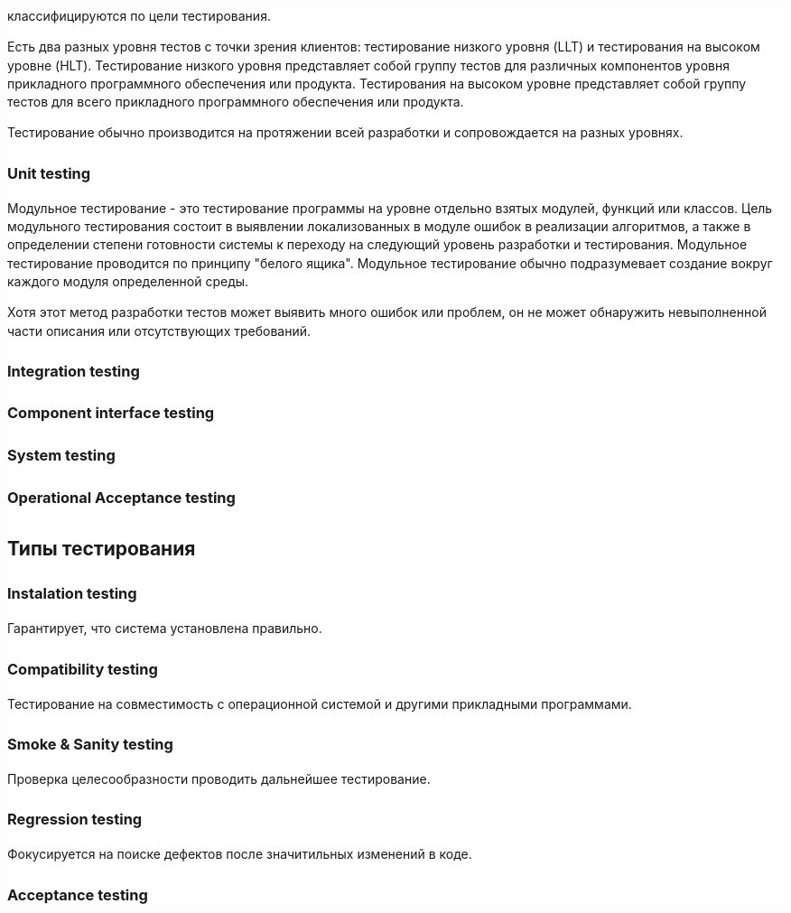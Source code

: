 классифицируются по цели тестирования.

Есть два разных уровня тестов с точки зрения клиентов: тестирование низкого уровня (LLT) и тестирования на высоком
уровне (HLT). Тестирование низкого уровня представляет собой группу тестов для различных компонентов уровня прикладного
программного обеспечения или продукта. Тестирования на высоком уровне представляет собой группу тестов для всего
прикладного программного обеспечения или продукта.

Тестирование обычно производится на протяжении всей разработки и сопровождается на разных уровнях.

### Unit testing
Модульное тестирование - это тестирование программы на уровне отдельно взятых модулей, функций или классов.
Цель модульного тестирования состоит в выявлении локализованных в модуле ошибок в реализации алгоритмов,
а также в определении степени готовности системы к переходу на следующий уровень разработки и тестирования.
Модульное тестирование проводится по принципу "белого ящика". Модульное тестирование обычно подразумевает создание
вокруг каждого модуля определенной среды.

Хотя этот метод разработки тестов может выявить много ошибок или проблем, он не может обнаружить невыполненной
части описания или отсутствующих требований.

### Integration testing

### Component interface testing

### System testing

### Operational Acceptance testing

## Типы тестирования

### Instalation testing
Гарантирует, что система установлена правильно.

### Compatibility testing
Тестирование на совместимость с операционной системой и другими прикладными программами.

### Smoke & Sanity testing
Проверка целесообразности проводить дальнейшее тестирование.

### Regression testing
Фокусируется на поиске дефектов после значитильных изменений в коде.

### Acceptance testing

